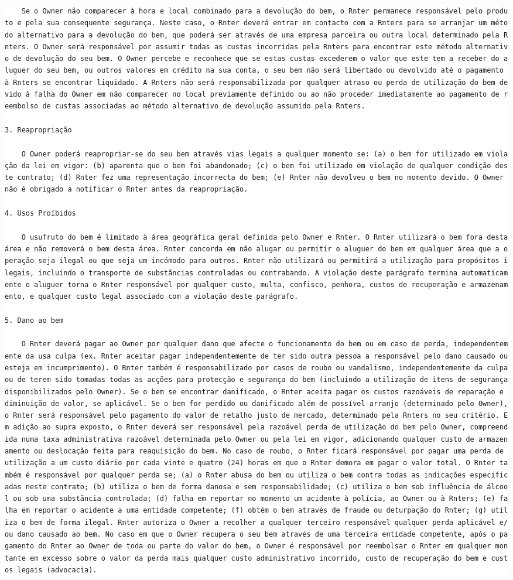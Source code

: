         Se o Owner não comparecer à hora e local combinado para a devolução do bem, o Rnter permanece responsável pelo produto e pela sua consequente segurança. Neste caso, o Rnter deverá entrar em contacto com a Rnters para se arranjar um método alternativo para a devolução do bem, que poderá ser através de uma empresa parceira ou outra local determinado pela Rnters. O Owner será responsável por assumir todas as custas incorridas pela Rnters para encontrar este método alternativo de devolução do seu bem. O Owner percebe e reconhece que se estas custas excederem o valor que este tem a receber do aluguer do seu bem, ou outros valores em crédito na sua conta, o seu bem não será libertado ou devolvido até o pagamento à Rnters se encontrar liquidado. A Rnters não será responsabilizada por qualquer atraso ou perda de utilização do bem devido à falha do Owner em não comparecer no local previamente definido ou ao não proceder imediatamente ao pagamento de reembolso de custas associadas ao método alternativo de devolução assumido pela Rnters.
        
    3. Reapropriação
        
        O Owner poderá reapropriar-se do seu bem através vias legais a qualquer momento se: (a) o bem for utilizado em violação da lei em vigor: (b) aparenta que o bem foi abandonado; (c) o bem foi utilizado em violação de qualquer condição deste contrato; (d) Rnter fez uma representação incorrecta do bem; (e) Rnter não devolveu o bem no momento devido. O Owner não é obrigado a notificar o Rnter antes da reapropriação.
        
    4. Usos Proíbidos
        
        O usufruto do bem é limitado à área geográfica geral definida pelo Owner e Rnter. O Rnter utilizará o bem fora desta área e não removerá o bem desta área. Rnter concorda em não alugar ou permitir o aluguer do bem em qualquer área que a operação seja ilegal ou que seja um incómodo para outros. Rnter não utilizará ou permitirá a utilização para propósitos ilegais, incluindo o transporte de substãncias controladas ou contrabando. A violação deste parágrafo termina automaticamente o aluguer torna o Rnter responsável por qualquer custo, multa, confisco, penhora, custos de recuperação e armazenamento, e qualquer custo legal associado com a violação deste parágrafo.
        
    5. Dano ao bem
        
        O Rnter deverá pagar ao Owner por qualquer dano que afecte o funcionamento do bem ou em caso de perda, independentemente da usa culpa (ex. Rnter aceitar pagar independentemente de ter sido outra pessoa a responsável pelo dano causado ou esteja em incumprimento). O Rnter também é responsabilizado por casos de roubo ou vandalismo, independentemente da culpa ou de terem sido tomadas todas as acções para protecção e segurança do bem (incluindo a utilização de itens de segurança disponibilizados pelo Owner). Se o bem se encontrar danificado, o Rnter aceita pagar os custos razoáveis de reparação e diminuição de valor, se aplicável. Se o bem for perdido ou danificado além de possível arranjo (determinado pelo Owner), o Rnter será responsável pelo pagamento do valor de retalho justo de mercado, determinado pela Rnters no seu critério. Em adição ao supra exposto, o Rnter deverá ser responsável pela razoável perda de utilização do bem pelo Owner, compreendida numa taxa administrativa razoável determinada pelo Owner ou pela lei em vigor, adicionando qualquer custo de armazenamento ou deslocação feita para reaquisição do bem. No caso de roubo, o Rnter ficará responsável por pagar uma perda de utilização a um custo diário por cada vinte e quatro (24) horas em que o Rnter demora em pagar o valor total. O Rnter também é responsável por qualquer perda se; (a) o Rnter abusa do bem ou utiliza o bem contra todas as indicações especificadas neste contrato; (b) utiliza o bem de forma danosa e sem responsabilidade; (c) utiliza o bem sob influência de álcool ou sob uma substãncia controlada; (d) falha em reportar no momento um acidente à polícia, ao Owner ou à Rnters; (e) falha em reportar o acidente a uma entidade competente; (f) obtém o bem através de fraude ou deturpação do Rnter; (g) utiliza o bem de forma ilegal. Rnter autoriza o Owner a recolher a qualquer terceiro responsável qualquer perda aplicável e/ou dano causado ao bem. No caso em que o Owner recupera o seu bem através de uma terceira entidade competente, após o pagamento do Rnter ao Owner de toda ou parte do valor do bem, o Owner é responsável por reembolsar o Rnter em qualquer montante em excesso sobre o valor da perda mais qualquer custo administrativo incorrido, custo de recuperação do bem e custos legais (advocacia).
        